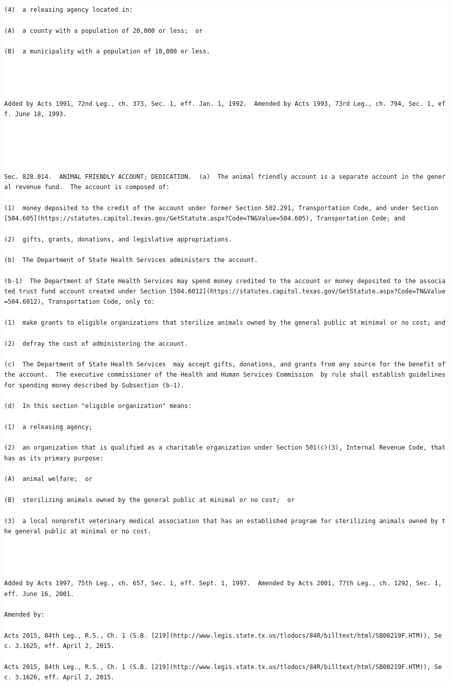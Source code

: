    (4)  a releasing agency located in:
    
    (A)  a county with a population of 20,000 or less;  or
    
    (B)  a municipality with a population of 10,000 or less.
    
    
    
    
    Added by Acts 1991, 72nd Leg., ch. 373, Sec. 1, eff. Jan. 1, 1992.  Amended by Acts 1993, 73rd Leg., ch. 794, Sec. 1, eff. June 18, 1993.
    
    
    
    
    
    Sec. 828.014.  ANIMAL FRIENDLY ACCOUNT; DEDICATION.  (a)  The animal friendly account is a separate account in the general revenue fund.  The account is composed of:
    
    (1)  money deposited to the credit of the account under former Section 502.291, Transportation Code, and under Section [504.605](https://statutes.capitol.texas.gov/GetStatute.aspx?Code=TN&Value=504.605), Transportation Code; and
    
    (2)  gifts, grants, donations, and legislative appropriations.
    
    (b)  The Department of State Health Services administers the account.
    
    (b-1)  The Department of State Health Services may spend money credited to the account or money deposited to the associated trust fund account created under Section [504.6012](https://statutes.capitol.texas.gov/GetStatute.aspx?Code=TN&Value=504.6012), Transportation Code, only to:
    
    (1)  make grants to eligible organizations that sterilize animals owned by the general public at minimal or no cost; and
    
    (2)  defray the cost of administering the account.
    
    (c)  The Department of State Health Services  may accept gifts, donations, and grants from any source for the benefit of the account.  The executive commissioner of the Health and Human Services Commission  by rule shall establish guidelines for spending money described by Subsection (b-1).
    
    (d)  In this section "eligible organization" means:
    
    (1)  a releasing agency;
    
    (2)  an organization that is qualified as a charitable organization under Section 501(c)(3), Internal Revenue Code, that has as its primary purpose:
    
    (A)  animal welfare;  or
    
    (B)  sterilizing animals owned by the general public at minimal or no cost;  or
    
    (3)  a local nonprofit veterinary medical association that has an established program for sterilizing animals owned by the general public at minimal or no cost.
    
    
    
    
    Added by Acts 1997, 75th Leg., ch. 657, Sec. 1, eff. Sept. 1, 1997.  Amended by Acts 2001, 77th Leg., ch. 1292, Sec. 1, eff. June 16, 2001.
    
    Amended by: 
    
    Acts 2015, 84th Leg., R.S., Ch. 1 (S.B. [219](http://www.legis.state.tx.us/tlodocs/84R/billtext/html/SB00219F.HTM)), Sec. 3.1625, eff. April 2, 2015.
    
    Acts 2015, 84th Leg., R.S., Ch. 1 (S.B. [219](http://www.legis.state.tx.us/tlodocs/84R/billtext/html/SB00219F.HTM)), Sec. 3.1626, eff. April 2, 2015.
    
    
    
    
    				
